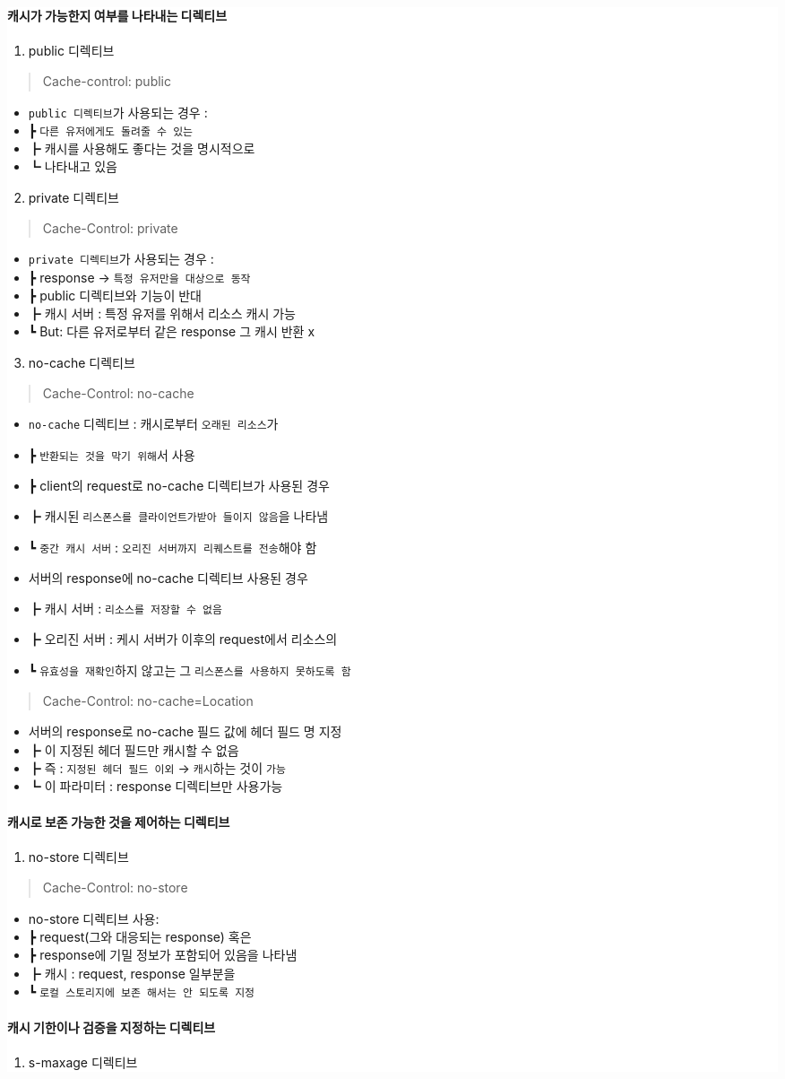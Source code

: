 #### 캐시가 가능한지 여부를 나타내는 디렉티브

1. public 디렉티브

> Cache-control: public

- `public 디렉티브`가 사용되는 경우 :
- ┣ `다른 유저에게도 돌려줄 수 있는`
- ┣ 캐시를 사용해도 좋다는 것을 명시적으로
- ┗ 나타내고 있음

2. private 디렉티브

> Cache-Control: private

- `private 디렉티브`가 사용되는 경우 :
- ┣ response → `특정 유저만을 대상으로 동작`
- ┣ public 디렉티브와 기능이 반대
- ┣ 캐시 서버 : 특정 유저를 위해서 리소스 캐시 가능
- ┗ But: 다른 유저로부터 같은 response 그 캐시 반환 x

3. no-cache 디렉티브

> Cache-Control: no-cache

- `no-cache` 디렉티브 : 캐시로부터 `오래된 리소스`가
- ┣ `반환되는 것을 막기 위해`서 사용
- ┣ client의 request로 no-cache 디렉티브가 사용된 경우
- ┣ 캐시된 `리스폰스를 클라이언트가받아 들이지 않음`을 나타냄
- ┗ `중간 캐시 서버` : `오리진 서버까지 리퀘스트를 전송`해야 함

- 서버의 response에 no-cache 디렉티브 사용된 경우
- ┣ 캐시 서버 : `리소스를 저장할 수 없음`
- ┣ 오리진 서버 : 케시 서버가 이후의 request에서 리소스의
- ┗ `유효성을 재확인`하지 않고는 그 `리스폰스를 사용하지 못하도록 함`

> Cache-Control: no-cache=Location

- 서버의 response로 no-cache 필드 값에 헤더 필드 명 지정
- ┣ 이 지정된 헤더 필드만 캐시할 수 없음
- ┣ 즉 : `지정된 헤더 필드 이외` → `캐시`하는 것이 `가능`
- ┗ 이 파라미터 : response 디렉티브만 사용가능

#### 캐시로 보존 가능한 것을 제어하는 디렉티브

1. no-store 디렉티브

> Cache-Control: no-store

- no-store 디렉티브 사용:
- ┣ request(그와 대응되는 response) 혹은
- ┣ response에 기밀 정보가 포함되어 있음을 나타냄
- ┣ 캐시 : request, response 일부분을
- ┗ `로컬 스토리지에 보존 해서는 안 되도록 지정`

#### 캐시 기한이나 검증을 지정하는 디렉티브

1. s-maxage 디렉티브

